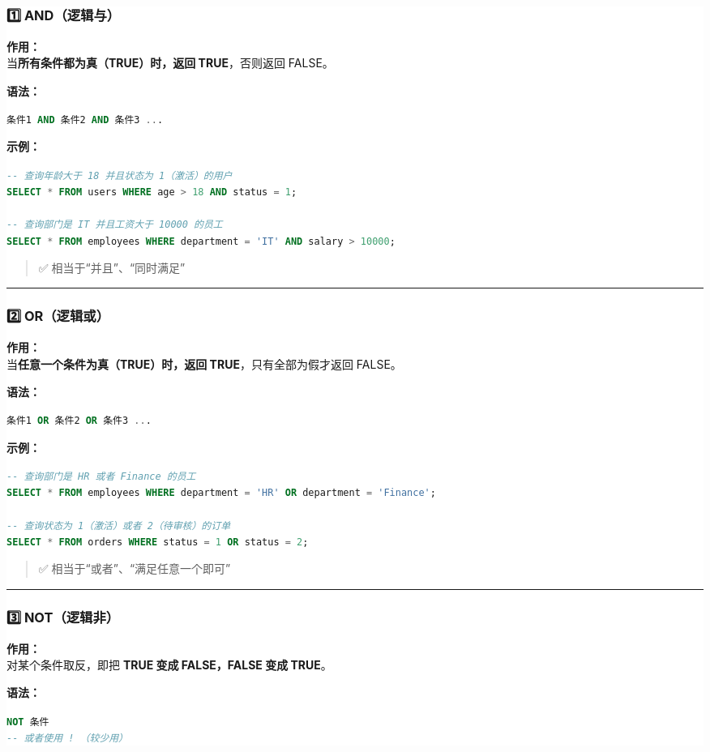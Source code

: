 
### 1️⃣ AND（逻辑与）

**作用：**  
当**所有条件都为真（TRUE）时，返回 TRUE**，否则返回 FALSE。

**语法：**
```sql
条件1 AND 条件2 AND 条件3 ...
```

**示例：**
```sql
-- 查询年龄大于 18 并且状态为 1（激活）的用户
SELECT * FROM users WHERE age > 18 AND status = 1;

-- 查询部门是 IT 并且工资大于 10000 的员工
SELECT * FROM employees WHERE department = 'IT' AND salary > 10000;
```

> ✅ 相当于“并且”、“同时满足”

---

### 2️⃣ OR（逻辑或）

**作用：**  
当**任意一个条件为真（TRUE）时，返回 TRUE**，只有全部为假才返回 FALSE。

**语法：**
```sql
条件1 OR 条件2 OR 条件3 ...
```

**示例：**
```sql
-- 查询部门是 HR 或者 Finance 的员工
SELECT * FROM employees WHERE department = 'HR' OR department = 'Finance';

-- 查询状态为 1（激活）或者 2（待审核）的订单
SELECT * FROM orders WHERE status = 1 OR status = 2;
```

> ✅ 相当于“或者”、“满足任意一个即可”

---

### 3️⃣ NOT（逻辑非）

**作用：**  
对某个条件取反，即把 **TRUE 变成 FALSE，FALSE 变成 TRUE**。

**语法：**
```sql
NOT 条件
-- 或者使用 ! （较少用）
```

